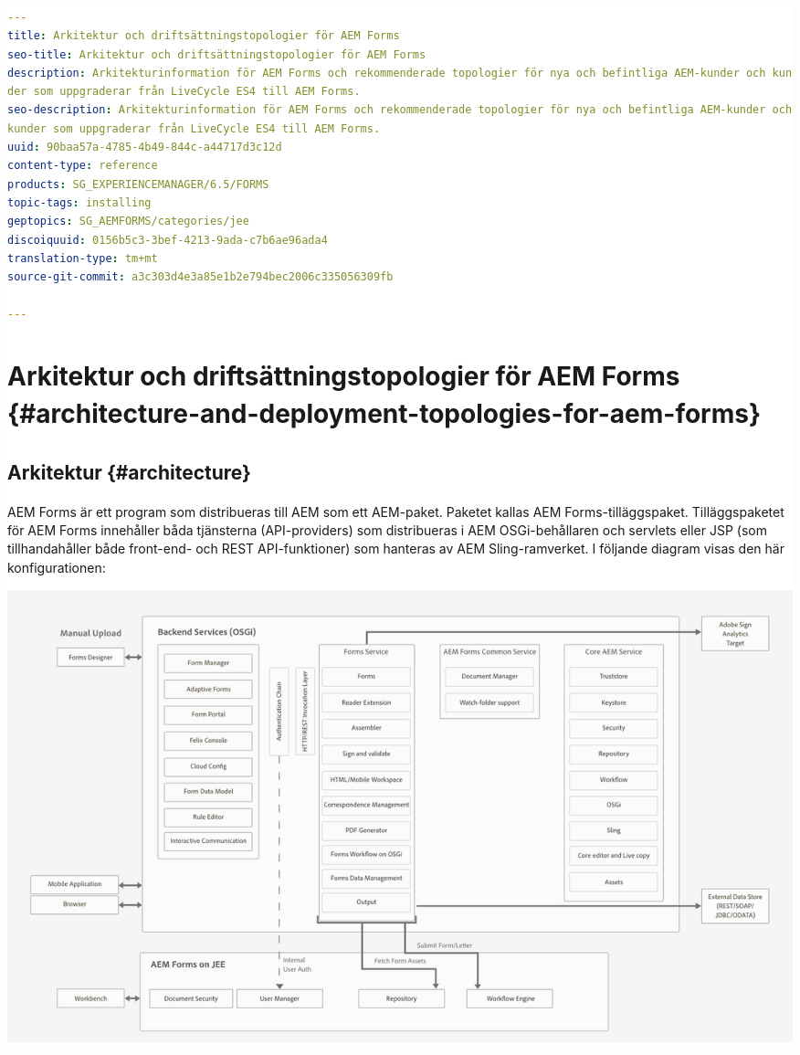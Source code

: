 ```yaml
---
title: Arkitektur och driftsättningstopologier för AEM Forms
seo-title: Arkitektur och driftsättningstopologier för AEM Forms
description: Arkitekturinformation för AEM Forms och rekommenderade topologier för nya och befintliga AEM-kunder och kunder som uppgraderar från LiveCycle ES4 till AEM Forms.
seo-description: Arkitekturinformation för AEM Forms och rekommenderade topologier för nya och befintliga AEM-kunder och kunder som uppgraderar från LiveCycle ES4 till AEM Forms.
uuid: 90baa57a-4785-4b49-844c-a44717d3c12d
content-type: reference
products: SG_EXPERIENCEMANAGER/6.5/FORMS
topic-tags: installing
geptopics: SG_AEMFORMS/categories/jee
discoiquuid: 0156b5c3-3bef-4213-9ada-c7b6ae96ada4
translation-type: tm+mt
source-git-commit: a3c303d4e3a85e1b2e794bec2006c335056309fb

---
```



# Arkitektur och driftsättningstopologier för AEM Forms {#architecture-and-deployment-topologies-for-aem-forms}

## Arkitektur {#architecture}

AEM Forms är ett program som distribueras till AEM som ett AEM-paket. Paketet kallas AEM Forms-tilläggspaket. Tilläggspaketet för AEM Forms innehåller båda tjänsterna (API-providers) som distribueras i AEM OSGi-behållaren och servlets eller JSP (som tillhandahåller både front-end- och REST API-funktioner) som hanteras av AEM Sling-ramverket. I följande diagram visas den här konfigurationen:

![arkitektur](assets/architecture.png)

